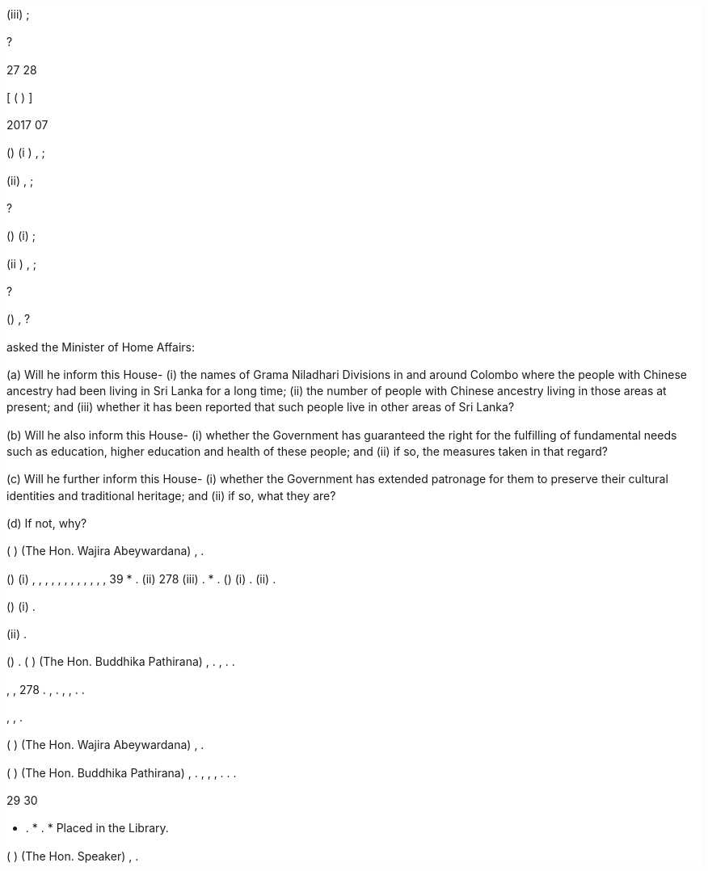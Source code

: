 (iii) ;

?

27 28

[ ( ) ]

2017 07

() (i ) , ;

(ii) , ;

?

() (i) ;

(ii ) , ;

?

() , ?

asked the Minister of Home Affairs:

(a) Will he inform this House- (i) the names of Grama Niladhari Divisions in and around Colombo where the people with Chinese ancestry had been living in Sri Lanka for a long time; (ii) the number of people with Chinese ancestry living in those areas at present; and (iii) whether it has been reported that such people live in other areas of Sri Lanka?

(b) Will he also inform this House- (i) whether the Government has guaranteed the right for the fulfilling of fundamental needs such as education, higher education and health of these people; and (ii) if so, the measures taken in that regard?

(c) Will he further inform this House- (i) whether the Government has extended patronage for them to preserve their cultural identities and traditional heritage; and (ii) if so, what they are?

(d) If not, why?

( ) (The Hon. Wajira Abeywardana) , .

() (i) , , , , , , , , , , , , 39 * . (ii) 278 (iii) . * . () (i) . (ii) .

() (i) .

(ii) .

() . ( ) (The Hon. Buddhika Pathirana) , . , . .

, , 278 . , . , , . .

, , .

( ) (The Hon. Wajira Abeywardana) , .

( ) (The Hon. Buddhika Pathirana) , . , , , . . .

29 30

* . * . * Placed in the Library.

( ) (The Hon. Speaker) , .
